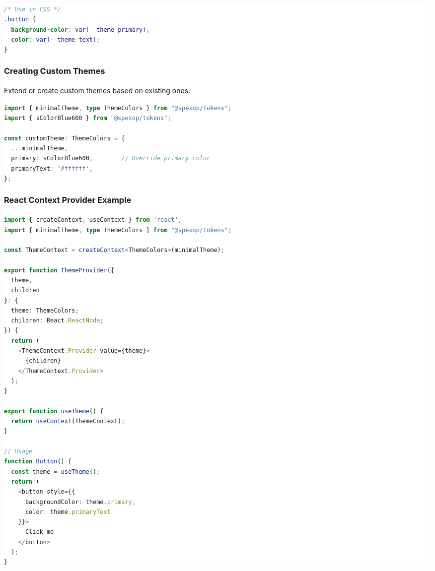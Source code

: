 ```css
/* Use in CSS */
.button {
  background-color: var(--theme-primary);
  color: var(--theme-text);
}
```

### Creating Custom Themes

Extend or create custom themes based on existing ones:

```typescript
import { minimalTheme, type ThemeColors } from "@spexop/tokens";
import { sColorBlue600 } from "@spexop/tokens";

const customTheme: ThemeColors = {
  ...minimalTheme,
  primary: sColorBlue600,        // Override primary color
  primaryText: '#ffffff',
};
```

### React Context Provider Example

```typescript
import { createContext, useContext } from 'react';
import { minimalTheme, type ThemeColors } from "@spexop/tokens";

const ThemeContext = createContext<ThemeColors>(minimalTheme);

export function ThemeProvider({ 
  theme, 
  children 
}: { 
  theme: ThemeColors;
  children: React.ReactNode;
}) {
  return (
    <ThemeContext.Provider value={theme}>
      {children}
    </ThemeContext.Provider>
  );
}

export function useTheme() {
  return useContext(ThemeContext);
}

// Usage
function Button() {
  const theme = useTheme();
  return (
    <button style={{ 
      backgroundColor: theme.primary,
      color: theme.primaryText 
    }}>
      Click me
    </button>
  );
}
```
